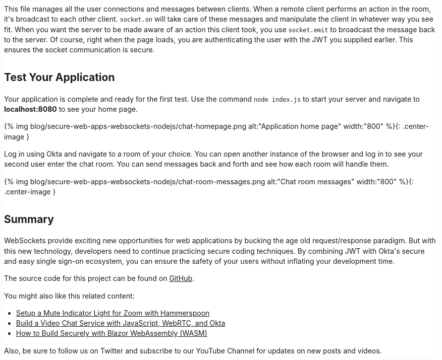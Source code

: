 This file manages all the user connections and messages between clients. When a remote client performs an action in the room, it's broadcast to each other client. `socket.on` will take care of these messages and manipulate the client in whatever way you see fit. When you want the server to be made aware of an action this client took, you use `socket.emit` to broadcast the message back to the server. Of course, right when the page loads, you are authenticating the user with the JWT you supplied earlier. This ensures the socket communication is secure.

## Test Your Application

Your application is complete and ready for the first test. Use the command `node index.js` to start your server and navigate to **localhost:8080** to see your home page.

{% img blog/secure-web-apps-websockets-nodejs/chat-homepage.png alt:"Application home page" width:"800" %}{: .center-image }

Log in using Okta and navigate to a room of your choice. You can open another instance of the browser and log in to see your second user enter the chat room. You can send messages back and forth and see how each room will handle them.

{% img blog/secure-web-apps-websockets-nodejs/chat-room-messages.png alt:"Chat room messages" width:"800" %}{: .center-image }

## Summary

WebSockets provide exciting new opportunities for web applications by bucking the age old request/response paradigm. But with this new technology, developers need to continue practicing secure coding techniques. By combining JWT with Okta's secure and easy single sign-on ecosystem, you can ensure the safety of your users without inflating your development time.

The source code for this project can be found on [GitHub](https://github.com/oktadeveloper/okta-secure-websockets-nodejs-example).

You might also like this related content:

* [Setup a Mute Indicator Light for Zoom with Hammerspoon](/blog/2020/10/22/set-up-a-mute-indicator-light-for-zoom-with-hammerspoon)
* [Build a Video Chat Service with JavaScript, WebRTC, and Okta](/blog/2020/10/21/webrtc-videochat-javascript)
* [How to Build Securely with Blazor WebAssembly (WASM)](/blog/2020/09/30/blazor-webassembly-wasm-dotnetcore)

Also, be sure to follow us on Twitter and subscribe to our YouTube Channel for updates on new posts and videos.
